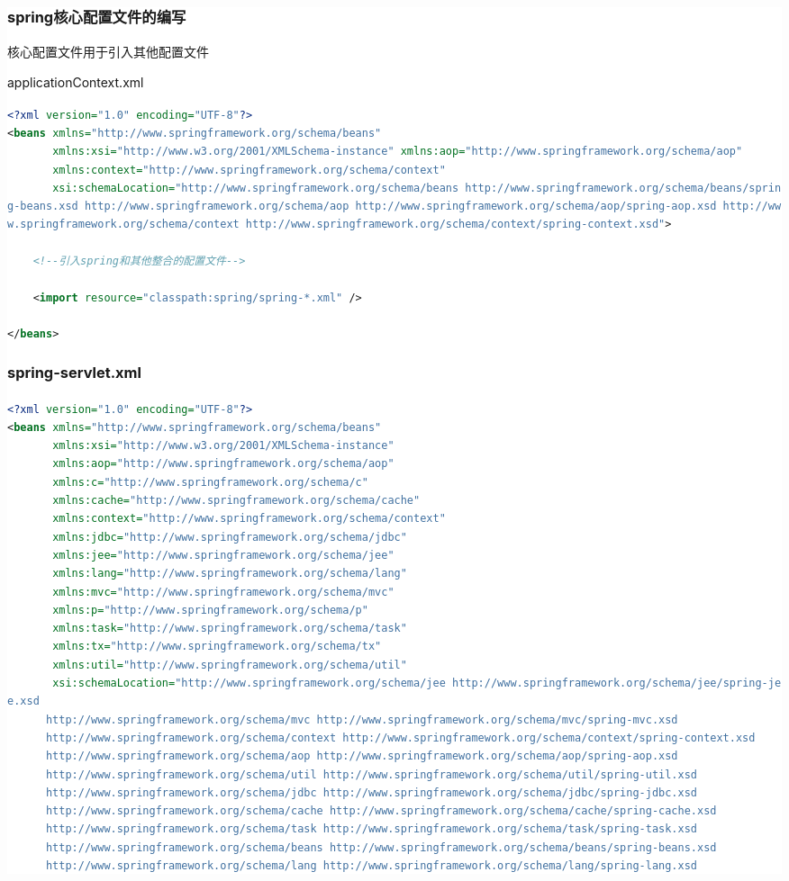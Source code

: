 



### spring核心配置文件的编写

核心配置文件用于引入其他配置文件

applicationContext.xml

```xml
<?xml version="1.0" encoding="UTF-8"?>
<beans xmlns="http://www.springframework.org/schema/beans"
       xmlns:xsi="http://www.w3.org/2001/XMLSchema-instance" xmlns:aop="http://www.springframework.org/schema/aop"
       xmlns:context="http://www.springframework.org/schema/context"
       xsi:schemaLocation="http://www.springframework.org/schema/beans http://www.springframework.org/schema/beans/spring-beans.xsd http://www.springframework.org/schema/aop http://www.springframework.org/schema/aop/spring-aop.xsd http://www.springframework.org/schema/context http://www.springframework.org/schema/context/spring-context.xsd">

    <!--引入spring和其他整合的配置文件-->

    <import resource="classpath:spring/spring-*.xml" />

</beans>
```



### spring-servlet.xml

```xml
<?xml version="1.0" encoding="UTF-8"?>
<beans xmlns="http://www.springframework.org/schema/beans"
       xmlns:xsi="http://www.w3.org/2001/XMLSchema-instance"
       xmlns:aop="http://www.springframework.org/schema/aop"
       xmlns:c="http://www.springframework.org/schema/c"
       xmlns:cache="http://www.springframework.org/schema/cache"
       xmlns:context="http://www.springframework.org/schema/context"
       xmlns:jdbc="http://www.springframework.org/schema/jdbc"
       xmlns:jee="http://www.springframework.org/schema/jee"
       xmlns:lang="http://www.springframework.org/schema/lang"
       xmlns:mvc="http://www.springframework.org/schema/mvc"
       xmlns:p="http://www.springframework.org/schema/p"
       xmlns:task="http://www.springframework.org/schema/task"
       xmlns:tx="http://www.springframework.org/schema/tx"
       xmlns:util="http://www.springframework.org/schema/util"
       xsi:schemaLocation="http://www.springframework.org/schema/jee http://www.springframework.org/schema/jee/spring-jee.xsd
      http://www.springframework.org/schema/mvc http://www.springframework.org/schema/mvc/spring-mvc.xsd
      http://www.springframework.org/schema/context http://www.springframework.org/schema/context/spring-context.xsd
      http://www.springframework.org/schema/aop http://www.springframework.org/schema/aop/spring-aop.xsd
      http://www.springframework.org/schema/util http://www.springframework.org/schema/util/spring-util.xsd
      http://www.springframework.org/schema/jdbc http://www.springframework.org/schema/jdbc/spring-jdbc.xsd
      http://www.springframework.org/schema/cache http://www.springframework.org/schema/cache/spring-cache.xsd
      http://www.springframework.org/schema/task http://www.springframework.org/schema/task/spring-task.xsd
      http://www.springframework.org/schema/beans http://www.springframework.org/schema/beans/spring-beans.xsd
      http://www.springframework.org/schema/lang http://www.springframework.org/schema/lang/spring-lang.xsd
```